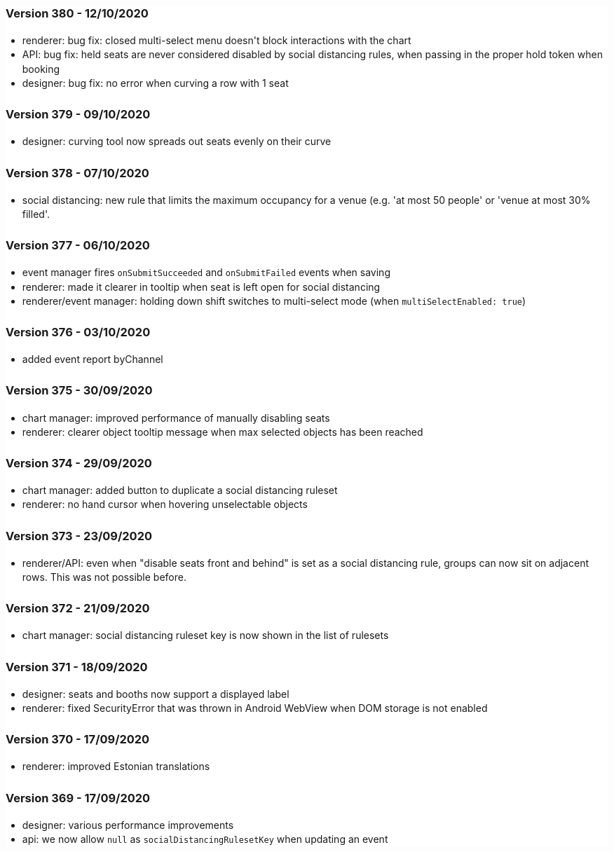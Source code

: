 ### Version 380 - 12/10/2020
- renderer: bug fix: closed multi-select menu doesn't block interactions with the chart
- API: bug fix: held seats are never considered disabled by social distancing rules, when passing in the proper hold token when booking 
- designer: bug fix: no error when curving a row with 1 seat

### Version 379 - 09/10/2020
- designer: curving tool now spreads out seats evenly on their curve

### Version 378 - 07/10/2020
- social distancing: new rule that limits the maximum occupancy for a venue (e.g. 'at most 50 people' or 'venue at most 30% filled'.

### Version 377 - 06/10/2020
- event manager fires `onSubmitSucceeded` and `onSubmitFailed` events when saving
- renderer: made it clearer in tooltip when seat is left open for social distancing
- renderer/event manager: holding down shift switches to multi-select mode (when `multiSelectEnabled: true`)

### Version 376 - 03/10/2020
- added event report byChannel

### Version 375 - 30/09/2020
- chart manager: improved performance of manually disabling seats
- renderer: clearer object tooltip message when max selected objects has been reached

### Version 374 - 29/09/2020
- chart manager: added button to duplicate a social distancing ruleset
- renderer: no hand cursor when hovering unselectable objects

### Version 373 - 23/09/2020
- renderer/API: even when "disable seats front and behind" is set as a social distancing rule, groups can now sit on adjacent rows. This was not possible before.

### Version 372 - 21/09/2020
- chart manager: social distancing ruleset key is now shown in the list of rulesets

### Version 371 - 18/09/2020
- designer: seats and booths now support a displayed label
- renderer: fixed SecurityError that was thrown in Android WebView when DOM storage is not enabled

### Version 370 - 17/09/2020
- renderer: improved Estonian translations

### Version 369 - 17/09/2020
- designer: various performance improvements
- api: we now allow `null` as `socialDistancingRulesetKey` when updating an event
